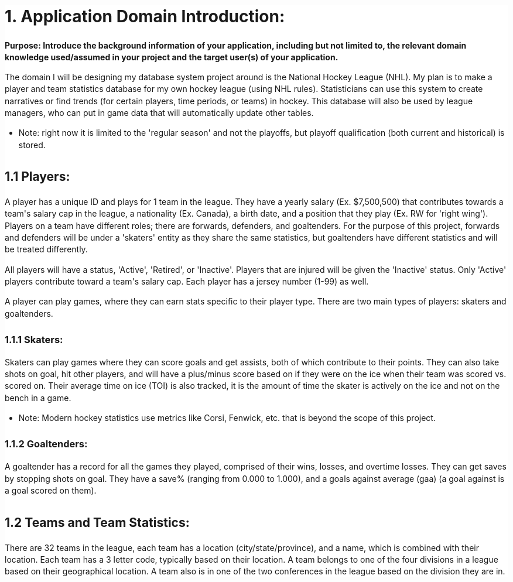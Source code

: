 # 1. Application Domain Introduction:

**Purpose: Introduce the background information of your application, including but not limited to, the relevant domain knowledge used/assumed in your project and the target user(s) of your application.**

The domain I will be designing my database system project around is the National Hockey League (NHL). My plan is to make a player and team statistics database for my own hockey league (using NHL rules). Statisticians can use this system to create narratives or find trends (for certain players, time periods, or teams) in hockey. This database will also be used by league managers, who can put in game data that will automatically update other tables.
- Note: right now it is limited to the 'regular season' and not the playoffs, but playoff qualification (both current and historical) is stored.

## 1.1 Players:

A player has a unique ID and plays for 1 team in the league. They have a yearly salary (Ex. $7,500,500) that contributes towards a team's salary cap in the league, a nationality (Ex. Canada), a birth date, and a position that they play (Ex. RW for 'right wing'). Players on a team have different roles; there are forwards, defenders, and goaltenders. For the purpose of this project, forwards and defenders will be under a 'skaters' entity as they share the same statistics, but goaltenders have different statistics and will be treated differently. 

All players will have a status, 'Active', 'Retired', or 'Inactive'. Players that are injured will be given the 'Inactive' status. Only 'Active' players contribute toward a team's salary cap. Each player has a jersey number (1-99) as well.

A player can play games, where they can earn stats specific to their player type. There are two main types of players: skaters and goaltenders.

### 1.1.1 Skaters:

 Skaters can play games where they can score goals and get assists, both of which contribute to their points. They can also take shots on goal, hit other players, and will have a plus/minus score based on if they were on the ice when their team was scored vs. scored on. Their average time on ice (TOI) is also tracked, it is the amount of time the skater is actively on the ice and not on the bench in a game.
- Note: Modern hockey statistics use metrics like Corsi, Fenwick, etc. that is beyond the scope of this project.

### 1.1.2 Goaltenders:

A goaltender has a record for all the games they played, comprised of their wins, losses, and overtime losses. They can get saves by stopping shots on goal. They have a save% (ranging from 0.000 to 1.000), and a goals against average (gaa) (a goal against is a goal scored on them).

## 1.2 Teams and Team Statistics:

There are 32 teams in the league, each team has a location (city/state/province), and a name, which is combined with their location. Each team has a 3 letter code, typically based on their location. A team belongs to one of the four divisions in a league based on their geographical location. A team also is in one of the two conferences in the league based on the division they are in. 
